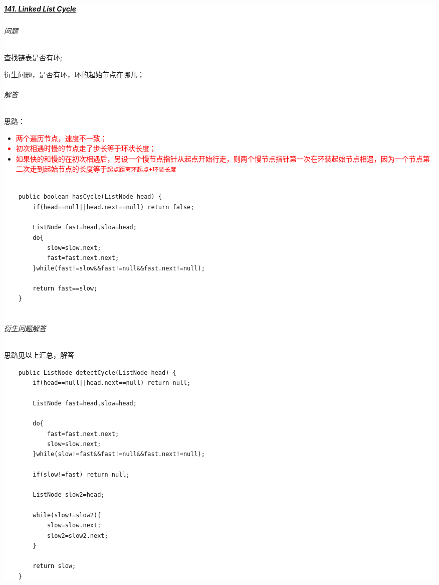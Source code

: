 
##### [141. Linked List Cycle](https://leetcode.com/problems/linked-list-cycle/description/)

###### 问题
查找链表是否有环;

衍生问题，是否有环，环的起始节点在哪儿；

###### 解答
思路：
- <font color=red>两个遍历节点，速度不一致；
- 初次相遇时慢的节点走了步长等于环状长度；
- 如果快的和慢的在初次相遇后，另设一个慢节点指针从起点开始行走，则两个慢节点指针第一次在环装起始节点相遇，因为一个节点第二次走到起始节点的长度等于`起点距离环起点+环装长度`</font>

```

    public boolean hasCycle(ListNode head) {
        if(head==null||head.next==null) return false;
        
        ListNode fast=head,slow=head;
        do{
            slow=slow.next;
            fast=fast.next.next;
        }while(fast!=slow&&fast!=null&&fast.next!=null);
        
        return fast==slow;
    }
    
```

###### [衍生问题解答](https://leetcode.com/problems/linked-list-cycle-ii/description/)

思路见以上汇总，解答
```
    public ListNode detectCycle(ListNode head) {
        if(head==null||head.next==null) return null;
        
        ListNode fast=head,slow=head;
        
        do{
            fast=fast.next.next;
            slow=slow.next;
        }while(slow!=fast&&fast!=null&&fast.next!=null);
        
        if(slow!=fast) return null;
        
        ListNode slow2=head;
        
        while(slow!=slow2){
            slow=slow.next;
            slow2=slow2.next;
        }
        
        return slow;
    }
```
